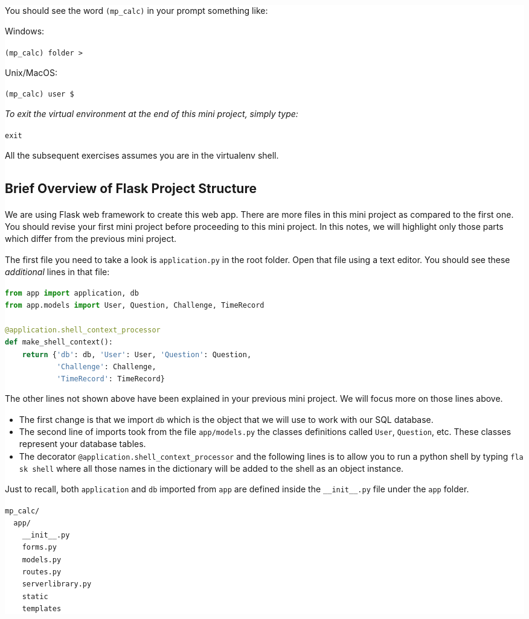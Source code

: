 You should see the word `(mp_calc)` in your prompt something like:

Windows:
```dos
(mp_calc) folder >
```
Unix/MacOS:
```shell
(mp_calc) user $
```

_To exit the virtual environment at the end of this mini project, simply type:_
```shell
exit
```

All the subsequent exercises assumes you are in the virtualenv shell. 

## Brief Overview of Flask Project Structure

We are using Flask web framework to create this web app. There are more files in this mini project as compared to the first one. You should revise your first mini project before proceeding to this mini project. In this notes, we will highlight only those parts which differ from the previous mini project.

The first file you need to take a look is `application.py` in the root folder. Open that file using a text editor. You should see these *additional* lines in that file:

```python
from app import application, db
from app.models import User, Question, Challenge, TimeRecord

@application.shell_context_processor
def make_shell_context():
	return {'db': db, 'User': User, 'Question': Question,
			'Challenge': Challenge,
			'TimeRecord': TimeRecord}
```

The other lines not shown above have been explained in your previous mini project. We will focus more on those lines above. 

- The first change is that we import `db` which is the object that we will use to work with our SQL database. 
- The second line of imports took from the file `app/models.py` the classes definitions called `User`, `Question`, etc. These classes represent your database tables.
- The decorator `@application.shell_context_processor` and the following lines is to allow you to run a python shell by typing `flask shell` where all those names in the dictionary will be added to the shell as an object instance.

Just to recall, both `application` and `db` imported from `app` are defined inside the `__init__.py` file under the `app` folder.

```shell
mp_calc/
  app/
    __init__.py
    forms.py
    models.py
    routes.py
    serverlibrary.py
    static
    templates
```
